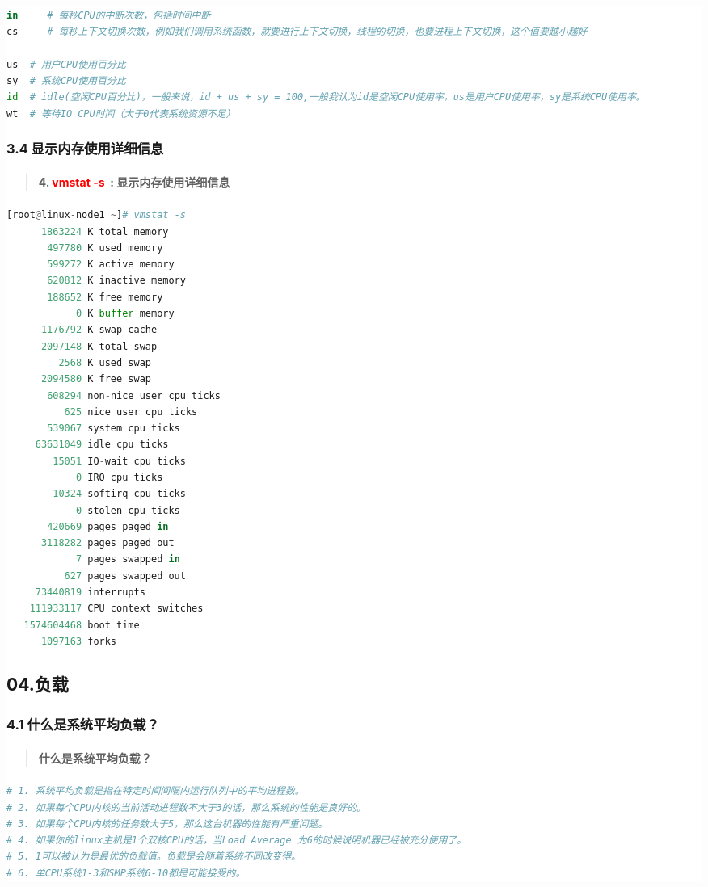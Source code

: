 ```python
in     # 每秒CPU的中断次数，包括时间中断
cs     # 每秒上下文切换次数，例如我们调用系统函数，就要进行上下文切换，线程的切换，也要进程上下文切换，这个值要越小越好

us  # 用户CPU使用百分比
sy  # 系统CPU使用百分比
id  # idle(空闲CPU百分比)，一般来说，id + us + sy = 100,一般我认为id是空闲CPU使用率，us是用户CPU使用率，sy是系统CPU使用率。
wt  # 等待IO CPU时间（大于0代表系统资源不足）
```

### 3.4 显示内存使用详细信息

> #### 4.<span style="color: red"> vmstat -s  </span>: 显示内存使用详细信息

```python
[root@linux-node1 ~]# vmstat -s
      1863224 K total memory
       497780 K used memory
       599272 K active memory
       620812 K inactive memory
       188652 K free memory
            0 K buffer memory
      1176792 K swap cache
      2097148 K total swap
         2568 K used swap
      2094580 K free swap
       608294 non-nice user cpu ticks
          625 nice user cpu ticks
       539067 system cpu ticks
     63631049 idle cpu ticks
        15051 IO-wait cpu ticks
            0 IRQ cpu ticks
        10324 softirq cpu ticks
            0 stolen cpu ticks
       420669 pages paged in
      3118282 pages paged out
            7 pages swapped in
          627 pages swapped out
     73440819 interrupts
    111933117 CPU context switches
   1574604468 boot time
      1097163 forks
```

## 04.负载

### 4.1 什么是系统平均负载？

> #### 什么是系统平均负载？

```python
# 1. 系统平均负载是指在特定时间间隔内运行队列中的平均进程数。
# 2. 如果每个CPU内核的当前活动进程数不大于3的话，那么系统的性能是良好的。
# 3. 如果每个CPU内核的任务数大于5，那么这台机器的性能有严重问题。
# 4. 如果你的linux主机是1个双核CPU的话，当Load Average 为6的时候说明机器已经被充分使用了。
# 5. 1可以被认为是最优的负载值。负载是会随着系统不同改变得。
# 6. 单CPU系统1-3和SMP系统6-10都是可能接受的。
```
